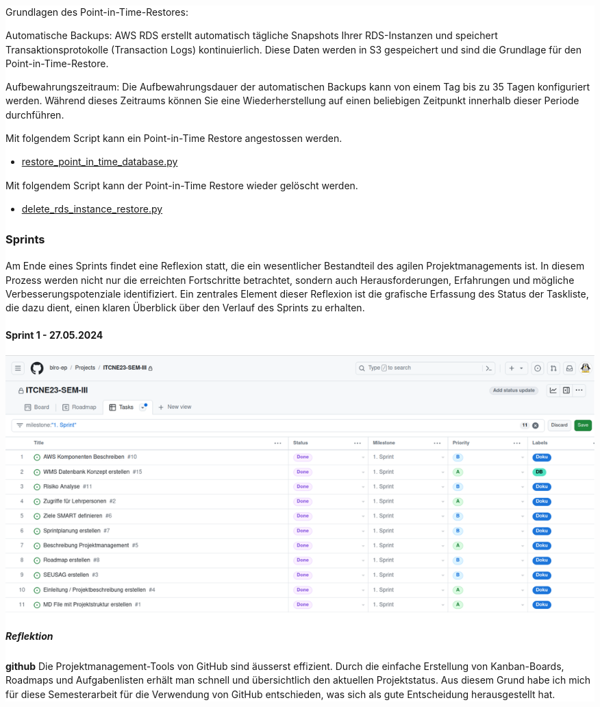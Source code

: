 Grundlagen des Point-in-Time-Restores:

Automatische Backups:
AWS RDS erstellt automatisch tägliche Snapshots Ihrer RDS-Instanzen und speichert Transaktionsprotokolle (Transaction Logs) kontinuierlich. Diese Daten werden in S3 gespeichert und sind die Grundlage für den Point-in-Time-Restore.

Aufbewahrungszeitraum:
Die Aufbewahrungsdauer der automatischen Backups kann von einem Tag bis zu 35 Tagen konfiguriert werden. Während dieses Zeitraums können Sie eine Wiederherstellung auf einen beliebigen Zeitpunkt innerhalb dieser Periode durchführen.

Mit folgendem Script kann ein Point-in-Time Restore angestossen werden.
- [restore_point_in_time_database.py](./python/restore_point_in_time_database.py)

Mit folgendem Script kann der Point-in-Time Restore wieder gelöscht werden.
- [delete_rds_instance_restore.py](./python/delete_rds_instance_restore.py)

### Sprints
Am Ende eines Sprints findet eine Reflexion statt, die ein wesentlicher Bestandteil des agilen Projektmanagements ist. In diesem Prozess werden nicht nur die erreichten Fortschritte betrachtet, sondern auch Herausforderungen, Erfahrungen und mögliche Verbesserungspotenziale identifiziert. Ein zentrales Element dieser Reflexion ist die grafische Erfassung des Status der Taskliste, die dazu dient, einen klaren Überblick über den Verlauf des Sprints zu erhalten.

#### Sprint 1 - 27.05.2024
![Sprint-Overview](./bilder/sprint-1.svg)

##### Reflektion
**github**
Die Projektmanagement-Tools von GitHub sind äusserst effizient. Durch die einfache Erstellung von Kanban-Boards, Roadmaps und Aufgabenlisten erhält man schnell und übersichtlich den aktuellen Projektstatus. Aus diesem Grund habe ich mich für diese Semesterarbeit für die Verwendung von GitHub entschieden, was sich als gute Entscheidung herausgestellt hat.
